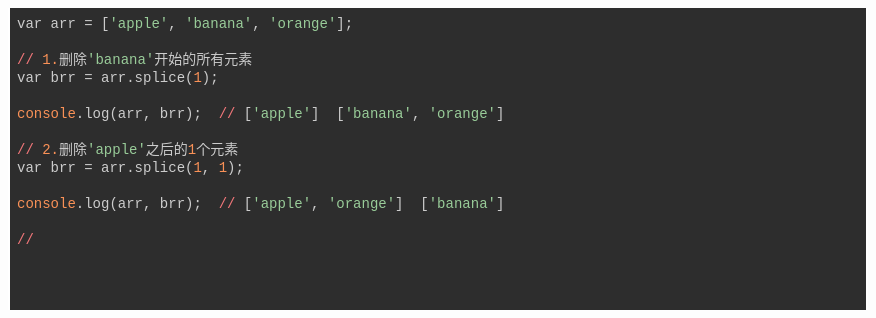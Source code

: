 <pre style="font-size: inherit; color: inherit; line-height: inherit; margin: 0px; padding: 0px;"><code class="hljs coffeescript" style="overflow-wrap: break-word; margin: 0px 2px; line-height: 18px; font-size: 14px; font-weight: normal; word-spacing: 0px; letter-spacing: 0px; font-family: Consolas, Inconsolata, Courier, monospace; border-radius: 0px; overflow-x: auto; background: rgb(45, 45, 45); color: rgb(204, 204, 204); padding: 0.5em; white-space: pre !important; word-wrap: normal !important; word-break: normal !important; overflow: auto !important; display: -webkit-box !important;">var&nbsp;arr&nbsp;=&nbsp;[<span class="hljs-string" style="font-size: inherit; line-height: inherit; margin: 0px; padding: 0px; color: rgb(153, 204, 153); word-wrap: inherit !important; word-break: inherit !important;">'apple'</span>,&nbsp;<span class="hljs-string" style="font-size: inherit; line-height: inherit; margin: 0px; padding: 0px; color: rgb(153, 204, 153); word-wrap: inherit !important; word-break: inherit !important;">'banana'</span>,&nbsp;<span class="hljs-string" style="font-size: inherit; line-height: inherit; margin: 0px; padding: 0px; color: rgb(153, 204, 153); word-wrap: inherit !important; word-break: inherit !important;">'orange'</span>];<br><br><span class="hljs-regexp" style="font-size: inherit; line-height: inherit; margin: 0px; padding: 0px; color: rgb(242, 119, 122); word-wrap: inherit !important; word-break: inherit !important;">//</span>&nbsp;<span class="hljs-number" style="font-size: inherit; line-height: inherit; margin: 0px; padding: 0px; color: rgb(249, 145, 87); word-wrap: inherit !important; word-break: inherit !important;">1.</span>删除<span class="hljs-string" style="font-size: inherit; line-height: inherit; margin: 0px; padding: 0px; color: rgb(153, 204, 153); word-wrap: inherit !important; word-break: inherit !important;">'banana'</span>开始的所有元素<br>var&nbsp;brr&nbsp;=&nbsp;arr.splice(<span class="hljs-number" style="font-size: inherit; line-height: inherit; margin: 0px; padding: 0px; color: rgb(249, 145, 87); word-wrap: inherit !important; word-break: inherit !important;">1</span>);<br><br><span class="hljs-built_in" style="font-size: inherit; line-height: inherit; margin: 0px; padding: 0px; color: rgb(249, 145, 87); word-wrap: inherit !important; word-break: inherit !important;">console</span>.log(arr,&nbsp;brr);&nbsp;&nbsp;<span class="hljs-regexp" style="font-size: inherit; line-height: inherit; margin: 0px; padding: 0px; color: rgb(242, 119, 122); word-wrap: inherit !important; word-break: inherit !important;">//</span>&nbsp;[<span class="hljs-string" style="font-size: inherit; line-height: inherit; margin: 0px; padding: 0px; color: rgb(153, 204, 153); word-wrap: inherit !important; word-break: inherit !important;">'apple'</span>]&nbsp;&nbsp;[<span class="hljs-string" style="font-size: inherit; line-height: inherit; margin: 0px; padding: 0px; color: rgb(153, 204, 153); word-wrap: inherit !important; word-break: inherit !important;">'banana'</span>,&nbsp;<span class="hljs-string" style="font-size: inherit; line-height: inherit; margin: 0px; padding: 0px; color: rgb(153, 204, 153); word-wrap: inherit !important; word-break: inherit !important;">'orange'</span>]<br><br><span class="hljs-regexp" style="font-size: inherit; line-height: inherit; margin: 0px; padding: 0px; color: rgb(242, 119, 122); word-wrap: inherit !important; word-break: inherit !important;">//</span>&nbsp;<span class="hljs-number" style="font-size: inherit; line-height: inherit; margin: 0px; padding: 0px; color: rgb(249, 145, 87); word-wrap: inherit !important; word-break: inherit !important;">2.</span>删除<span class="hljs-string" style="font-size: inherit; line-height: inherit; margin: 0px; padding: 0px; color: rgb(153, 204, 153); word-wrap: inherit !important; word-break: inherit !important;">'apple'</span>之后的<span class="hljs-number" style="font-size: inherit; line-height: inherit; margin: 0px; padding: 0px; color: rgb(249, 145, 87); word-wrap: inherit !important; word-break: inherit !important;">1</span>个元素<br>var&nbsp;brr&nbsp;=&nbsp;arr.splice(<span class="hljs-number" style="font-size: inherit; line-height: inherit; margin: 0px; padding: 0px; color: rgb(249, 145, 87); word-wrap: inherit !important; word-break: inherit !important;">1</span>,&nbsp;<span class="hljs-number" style="font-size: inherit; line-height: inherit; margin: 0px; padding: 0px; color: rgb(249, 145, 87); word-wrap: inherit !important; word-break: inherit !important;">1</span>);<br><br><span class="hljs-built_in" style="font-size: inherit; line-height: inherit; margin: 0px; padding: 0px; color: rgb(249, 145, 87); word-wrap: inherit !important; word-break: inherit !important;">console</span>.log(arr,&nbsp;brr);&nbsp;&nbsp;<span class="hljs-regexp" style="font-size: inherit; line-height: inherit; margin: 0px; padding: 0px; color: rgb(242, 119, 122); word-wrap: inherit !important; word-break: inherit !important;">//</span>&nbsp;[<span class="hljs-string" style="font-size: inherit; line-height: inherit; margin: 0px; padding: 0px; color: rgb(153, 204, 153); word-wrap: inherit !important; word-break: inherit !important;">'apple'</span>,&nbsp;<span class="hljs-string" style="font-size: inherit; line-height: inherit; margin: 0px; padding: 0px; color: rgb(153, 204, 153); word-wrap: inherit !important; word-break: inherit !important;">'orange'</span>]&nbsp;&nbsp;[<span class="hljs-string" style="font-size: inherit; line-height: inherit; margin: 0px; padding: 0px; color: rgb(153, 204, 153); word-wrap: inherit !important; word-break: inherit !important;">'banana'</span>]<br><br><span class="hljs-regexp" style="font-size: inherit; line-height: inherit; margin: 0px; padding: 0px; color: rgb(242, 119, 122); word-wrap: inherit !important; word-break: inherit !important;">//</span>&nbsp;